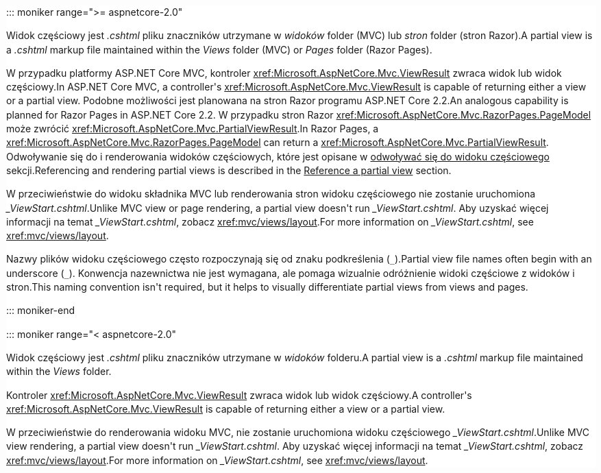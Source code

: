 ::: moniker range=">= aspnetcore-2.0"

<span data-ttu-id="ce2ad-122">Widok częściowy jest *.cshtml* pliku znaczników utrzymane w *widoków* folder (MVC) lub *stron* folder (stron Razor).</span><span class="sxs-lookup"><span data-stu-id="ce2ad-122">A partial view is a *.cshtml* markup file maintained within the *Views* folder (MVC) or *Pages* folder (Razor Pages).</span></span>

<span data-ttu-id="ce2ad-123">W przypadku platformy ASP.NET Core MVC, kontroler <xref:Microsoft.AspNetCore.Mvc.ViewResult> zwraca widok lub widok częściowy.</span><span class="sxs-lookup"><span data-stu-id="ce2ad-123">In ASP.NET Core MVC, a controller's <xref:Microsoft.AspNetCore.Mvc.ViewResult> is capable of returning either a view or a partial view.</span></span> <span data-ttu-id="ce2ad-124">Podobne możliwości jest planowana na stron Razor programu ASP.NET Core 2.2.</span><span class="sxs-lookup"><span data-stu-id="ce2ad-124">An analogous capability is planned for Razor Pages in ASP.NET Core 2.2.</span></span> <span data-ttu-id="ce2ad-125">W przypadku stron Razor <xref:Microsoft.AspNetCore.Mvc.RazorPages.PageModel> może zwrócić <xref:Microsoft.AspNetCore.Mvc.PartialViewResult>.</span><span class="sxs-lookup"><span data-stu-id="ce2ad-125">In Razor Pages, a <xref:Microsoft.AspNetCore.Mvc.RazorPages.PageModel> can return a <xref:Microsoft.AspNetCore.Mvc.PartialViewResult>.</span></span> <span data-ttu-id="ce2ad-126">Odwoływanie się do i renderowania widoków częściowych, które jest opisane w [odwoływać się do widoku częściowego](#reference-a-partial-view) sekcji.</span><span class="sxs-lookup"><span data-stu-id="ce2ad-126">Referencing and rendering partial views is described in the [Reference a partial view](#reference-a-partial-view) section.</span></span>

<span data-ttu-id="ce2ad-127">W przeciwieństwie do widoku składnika MVC lub renderowania stron widoku częściowego nie zostanie uruchomiona *_ViewStart.cshtml*.</span><span class="sxs-lookup"><span data-stu-id="ce2ad-127">Unlike MVC view or page rendering, a partial view doesn't run *_ViewStart.cshtml*.</span></span> <span data-ttu-id="ce2ad-128">Aby uzyskać więcej informacji na temat *_ViewStart.cshtml*, zobacz <xref:mvc/views/layout>.</span><span class="sxs-lookup"><span data-stu-id="ce2ad-128">For more information on *_ViewStart.cshtml*, see <xref:mvc/views/layout>.</span></span>

<span data-ttu-id="ce2ad-129">Nazwy plików widoku częściowego często rozpoczynają się od znaku podkreślenia (`_`).</span><span class="sxs-lookup"><span data-stu-id="ce2ad-129">Partial view file names often begin with an underscore (`_`).</span></span> <span data-ttu-id="ce2ad-130">Konwencja nazewnictwa nie jest wymagana, ale pomaga wizualnie odróżnienie widoki częściowe z widoków i stron.</span><span class="sxs-lookup"><span data-stu-id="ce2ad-130">This naming convention isn't required, but it helps to visually differentiate partial views from views and pages.</span></span>

::: moniker-end

::: moniker range="< aspnetcore-2.0"

<span data-ttu-id="ce2ad-131">Widok częściowy jest *.cshtml* pliku znaczników utrzymane w *widoków* folderu.</span><span class="sxs-lookup"><span data-stu-id="ce2ad-131">A partial view is a *.cshtml* markup file maintained within the *Views* folder.</span></span>

<span data-ttu-id="ce2ad-132">Kontroler <xref:Microsoft.AspNetCore.Mvc.ViewResult> zwraca widok lub widok częściowy.</span><span class="sxs-lookup"><span data-stu-id="ce2ad-132">A controller's <xref:Microsoft.AspNetCore.Mvc.ViewResult> is capable of returning either a view or a partial view.</span></span>

<span data-ttu-id="ce2ad-133">W przeciwieństwie do renderowania widoku MVC, nie zostanie uruchomiona widoku częściowego *_ViewStart.cshtml*.</span><span class="sxs-lookup"><span data-stu-id="ce2ad-133">Unlike MVC view rendering, a partial view doesn't run *_ViewStart.cshtml*.</span></span> <span data-ttu-id="ce2ad-134">Aby uzyskać więcej informacji na temat *_ViewStart.cshtml*, zobacz <xref:mvc/views/layout>.</span><span class="sxs-lookup"><span data-stu-id="ce2ad-134">For more information on *_ViewStart.cshtml*, see <xref:mvc/views/layout>.</span></span>
